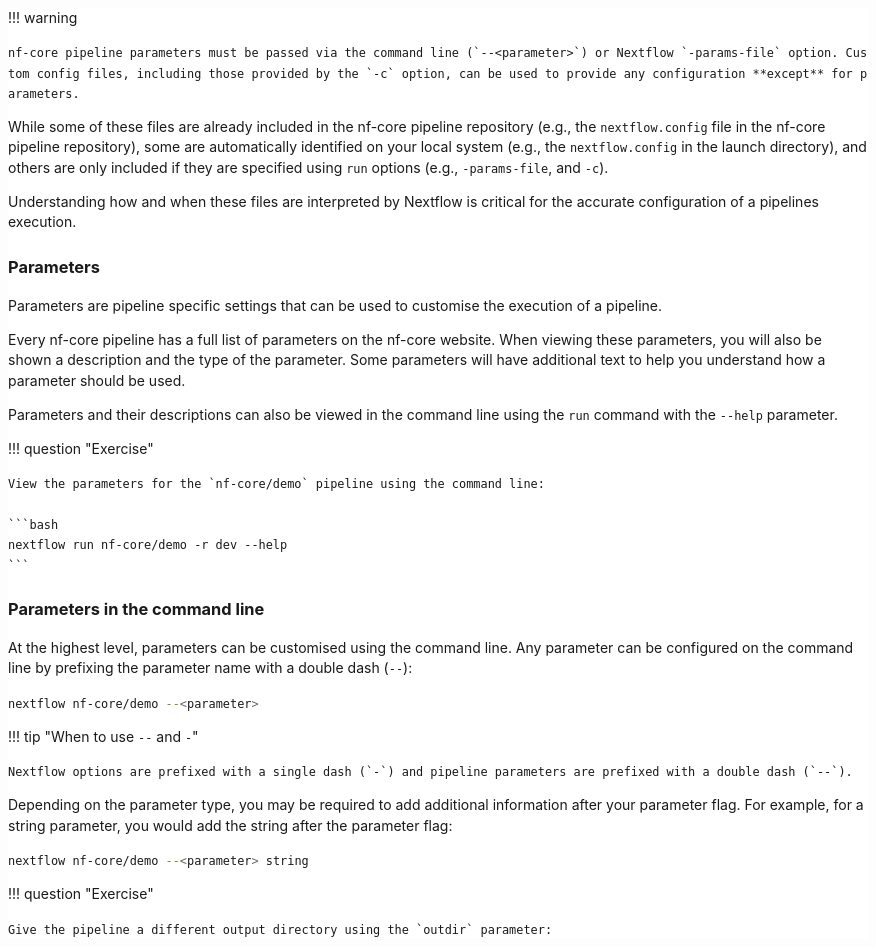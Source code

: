 !!! warning

    nf-core pipeline parameters must be passed via the command line (`--<parameter>`) or Nextflow `-params-file` option. Custom config files, including those provided by the `-c` option, can be used to provide any configuration **except** for parameters.

While some of these files are already included in the nf-core pipeline repository (e.g., the `nextflow.config` file in the nf-core pipeline repository), some are automatically identified on your local system (e.g., the `nextflow.config` in the launch directory), and others are only included if they are specified using `run` options (e.g., `-params-file`, and `-c`).

Understanding how and when these files are interpreted by Nextflow is critical for the accurate configuration of a pipelines execution.

### Parameters

Parameters are pipeline specific settings that can be used to customise the execution of a pipeline.

Every nf-core pipeline has a full list of parameters on the nf-core website. When viewing these parameters, you will also be shown a description and the type of the parameter. Some parameters will have additional text to help you understand how a parameter should be used.

Parameters and their descriptions can also be viewed in the command line using the `run` command with the `--help` parameter.

!!! question "Exercise"

    View the parameters for the `nf-core/demo` pipeline using the command line:

    ```bash
    nextflow run nf-core/demo -r dev --help
    ```

### Parameters in the command line

At the highest level, parameters can be customised using the command line. Any parameter can be configured on the command line by prefixing the parameter name with a double dash (`--`):

```bash
nextflow nf-core/demo --<parameter>
```

!!! tip "When to use `--` and `-`"

    Nextflow options are prefixed with a single dash (`-`) and pipeline parameters are prefixed with a double dash (`--`).

Depending on the parameter type, you may be required to add additional information after your parameter flag. For example, for a string parameter, you would add the string after the parameter flag:

```bash
nextflow nf-core/demo --<parameter> string
```

!!! question "Exercise"

    Give the pipeline a different output directory using the `outdir` parameter:
